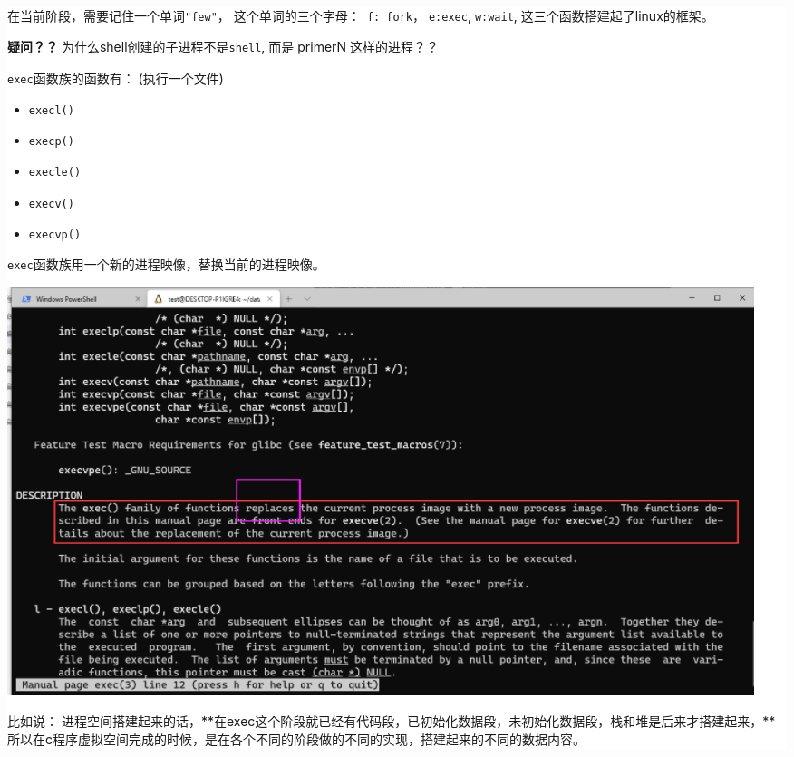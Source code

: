 在当前阶段，需要记住一个单词`"few"`， 这个单词的三个字母：` f: fork`， `e:exec`, `w:wait`, 这三个函数搭建起了linux的框架。

**疑问？？** 为什么shell创建的子进程不是`shell`, 而是 primerN 这样的进程？？

`exec`函数族的函数有： (执行一个文件)

- `execl()`

- `execp()`

- `execle()`

- `execv()`

- `execvp()`

`exec`函数族用一个新的进程映像，替换当前的进程映像。

![image-20211008210133981](6_进程基础.assets/image-20211008210133981.png)



比如说： 进程空间搭建起来的话，**在exec这个阶段就已经有代码段，已初始化数据段，未初始化数据段，栈和堆是后来才搭建起来，**所以在c程序虚拟空间完成的时候，是在各个不同的阶段做的不同的实现，搭建起来的不同的数据内容。


